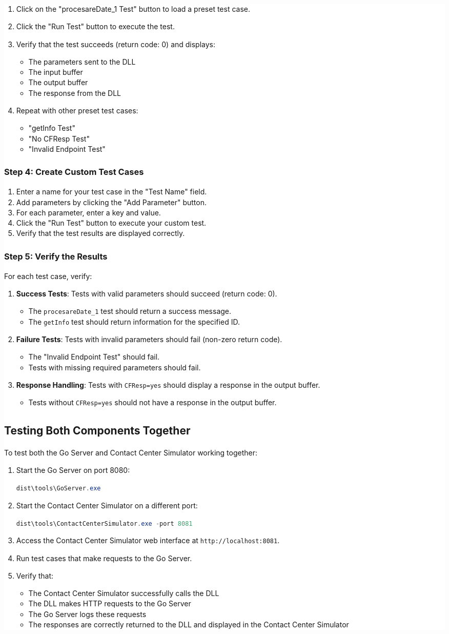 1. Click on the "procesareDate_1 Test" button to load a preset test case.
2. Click the "Run Test" button to execute the test.
3. Verify that the test succeeds (return code: 0) and displays:
   - The parameters sent to the DLL
   - The input buffer
   - The output buffer
   - The response from the DLL

4. Repeat with other preset test cases:
   - "getInfo Test"
   - "No CFResp Test"
   - "Invalid Endpoint Test"

### Step 4: Create Custom Test Cases

1. Enter a name for your test case in the "Test Name" field.
2. Add parameters by clicking the "Add Parameter" button.
3. For each parameter, enter a key and value.
4. Click the "Run Test" button to execute your custom test.
5. Verify that the test results are displayed correctly.

### Step 5: Verify the Results

For each test case, verify:

1. **Success Tests**: Tests with valid parameters should succeed (return code: 0).
   - The `procesareDate_1` test should return a success message.
   - The `getInfo` test should return information for the specified ID.

2. **Failure Tests**: Tests with invalid parameters should fail (non-zero return code).
   - The "Invalid Endpoint Test" should fail.
   - Tests with missing required parameters should fail.

3. **Response Handling**: Tests with `CFResp=yes` should display a response in the output buffer.
   - Tests without `CFResp=yes` should not have a response in the output buffer.

## Testing Both Components Together

To test both the Go Server and Contact Center Simulator working together:

1. Start the Go Server on port 8080:
   ```powershell
   dist\tools\GoServer.exe
   ```

2. Start the Contact Center Simulator on a different port:
   ```powershell
   dist\tools\ContactCenterSimulator.exe -port 8081
   ```

3. Access the Contact Center Simulator web interface at `http://localhost:8081`.
4. Run test cases that make requests to the Go Server.
5. Verify that:
   - The Contact Center Simulator successfully calls the DLL
   - The DLL makes HTTP requests to the Go Server
   - The Go Server logs these requests
   - The responses are correctly returned to the DLL and displayed in the Contact Center Simulator
